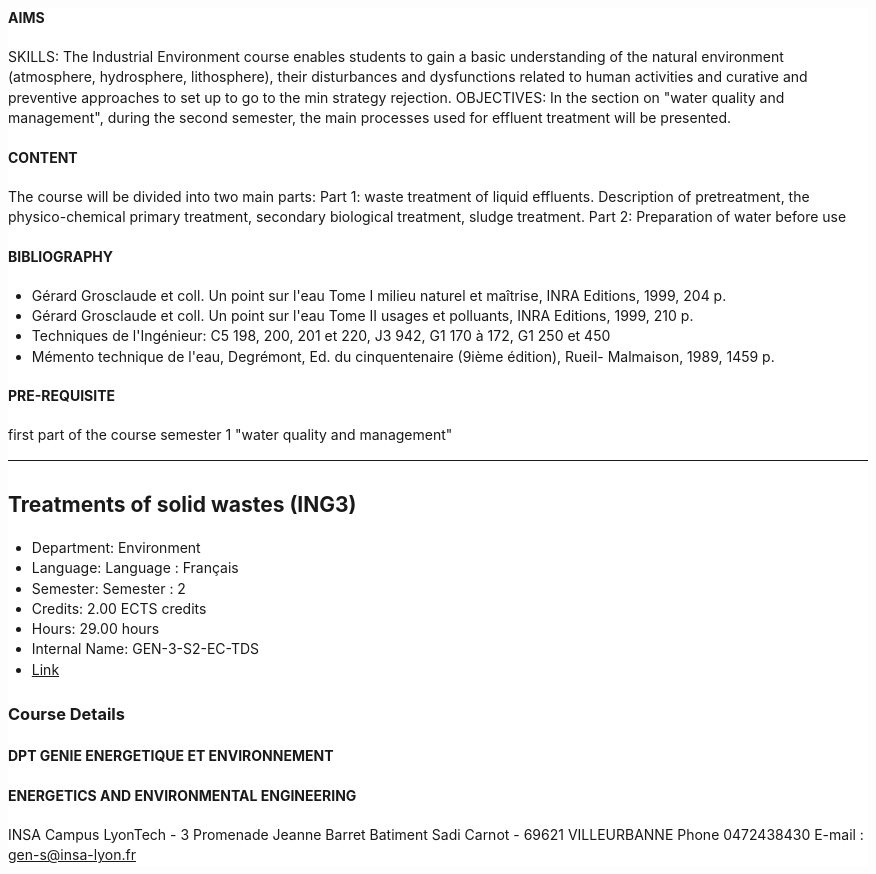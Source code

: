 #### AIMS

SKILLS:
The Industrial Environment course enables students to gain a basic understanding of
the natural environment (atmosphere, hydrosphere, lithosphere), their disturbances and
dysfunctions related to human activities and curative and preventive approaches to set up to
go to the min strategy rejection.
OBJECTIVES:
In the section on "water quality and management", during the second semester, the main
processes used for effluent treatment will be presented.

#### CONTENT

The course will be divided into two main parts:
Part 1: waste treatment of liquid effluents. Description of pretreatment, the physico-chemical
primary treatment, secondary biological treatment, sludge treatment.
Part 2: Preparation of water before use

#### BIBLIOGRAPHY

* Gérard Grosclaude et coll. Un point sur l'eau Tome I milieu naturel et maîtrise, INRA Editions,
1999, 204 p.
* Gérard Grosclaude et coll. Un point sur l'eau Tome II usages et polluants, INRA Editions, 1999,
210 p.
* Techniques de l'Ingénieur: C5 198,  200, 201 et 220, J3 942, G1 170 à 172, G1 250 et 450
* Mémento technique de l'eau, Degrémont, Ed. du cinquentenaire (9ième édition), Rueil-
Malmaison, 1989, 1459 p.

#### PRE-REQUISITE

first part of the course semester 1 "water quality and management"


---

## Treatments of solid wastes (ING3)

- Department: Environment
- Language: Language : Français
- Semester: Semester : 2
- Credits: 2.00 ECTS credits
- Hours: 29.00 hours
- Internal Name: GEN-3-S2-EC-TDS
- [Link](https://scolpeda.insa-lyon.fr/f/ects?id=53707&_lang=en)

### Course Details

#### DPT GENIE ENERGETIQUE ET ENVIRONNEMENT


#### ENERGETICS AND ENVIRONMENTAL ENGINEERING

INSA Campus LyonTech - 3 Promenade Jeanne Barret
Batiment Sadi Carnot - 69621 VILLEURBANNE
Phone 0472438430
E-mail : gen-s@insa-lyon.fr
